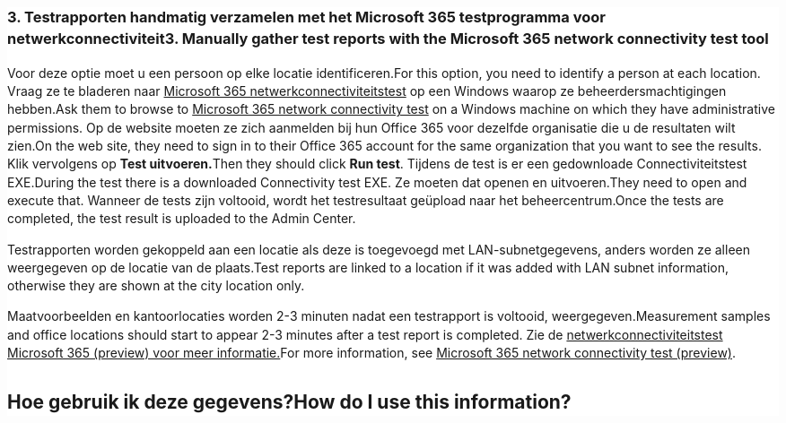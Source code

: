 ### <a name="3-manually-gather-test-reports-with-the-microsoft-365-network-connectivity-test-tool"></a><span data-ttu-id="9e4d5-145">3. Testrapporten handmatig verzamelen met het Microsoft 365 testprogramma voor netwerkconnectiviteit</span><span class="sxs-lookup"><span data-stu-id="9e4d5-145">3. Manually gather test reports with the Microsoft 365 network connectivity test tool</span></span>

<span data-ttu-id="9e4d5-146">Voor deze optie moet u een persoon op elke locatie identificeren.</span><span class="sxs-lookup"><span data-stu-id="9e4d5-146">For this option, you need to identify a person at each location.</span></span> <span data-ttu-id="9e4d5-147">Vraag ze te bladeren naar [Microsoft 365 netwerkconnectiviteitstest](https://connectivity.office.com) op een Windows waarop ze beheerdersmachtigingen hebben.</span><span class="sxs-lookup"><span data-stu-id="9e4d5-147">Ask them to browse to [Microsoft 365 network connectivity test](https://connectivity.office.com) on a Windows machine on which they have administrative permissions.</span></span> <span data-ttu-id="9e4d5-148">Op de website moeten ze zich aanmelden bij hun Office 365 voor dezelfde organisatie die u de resultaten wilt zien.</span><span class="sxs-lookup"><span data-stu-id="9e4d5-148">On the web site, they need to sign in to their Office 365 account for the same organization that you want to see the results.</span></span> <span data-ttu-id="9e4d5-149">Klik vervolgens op **Test uitvoeren.**</span><span class="sxs-lookup"><span data-stu-id="9e4d5-149">Then they should click **Run test**.</span></span> <span data-ttu-id="9e4d5-150">Tijdens de test is er een gedownloade Connectiviteitstest EXE.</span><span class="sxs-lookup"><span data-stu-id="9e4d5-150">During the test there is a downloaded Connectivity test EXE.</span></span> <span data-ttu-id="9e4d5-151">Ze moeten dat openen en uitvoeren.</span><span class="sxs-lookup"><span data-stu-id="9e4d5-151">They need to open and execute that.</span></span> <span data-ttu-id="9e4d5-152">Wanneer de tests zijn voltooid, wordt het testresultaat geüpload naar het beheercentrum.</span><span class="sxs-lookup"><span data-stu-id="9e4d5-152">Once the tests are completed, the test result is uploaded to the Admin Center.</span></span>

<span data-ttu-id="9e4d5-153">Testrapporten worden gekoppeld aan een locatie als deze is toegevoegd met LAN-subnetgegevens, anders worden ze alleen weergegeven op de locatie van de plaats.</span><span class="sxs-lookup"><span data-stu-id="9e4d5-153">Test reports are linked to a location if it was added with LAN subnet information, otherwise they are shown at the city location only.</span></span>

<span data-ttu-id="9e4d5-154">Maatvoorbeelden en kantoorlocaties worden 2-3 minuten nadat een testrapport is voltooid, weergegeven.</span><span class="sxs-lookup"><span data-stu-id="9e4d5-154">Measurement samples and office locations should start to appear 2-3 minutes after a test report is completed.</span></span> <span data-ttu-id="9e4d5-155">Zie de [netwerkconnectiviteitstest Microsoft 365 (preview) voor meer informatie.](office-365-network-mac-perf-onboarding-tool.md)</span><span class="sxs-lookup"><span data-stu-id="9e4d5-155">For more information, see [Microsoft 365 network connectivity test (preview)](office-365-network-mac-perf-onboarding-tool.md).</span></span>

## <a name="how-do-i-use-this-information"></a><span data-ttu-id="9e4d5-156">Hoe gebruik ik deze gegevens?</span><span class="sxs-lookup"><span data-stu-id="9e4d5-156">How do I use this information?</span></span>
